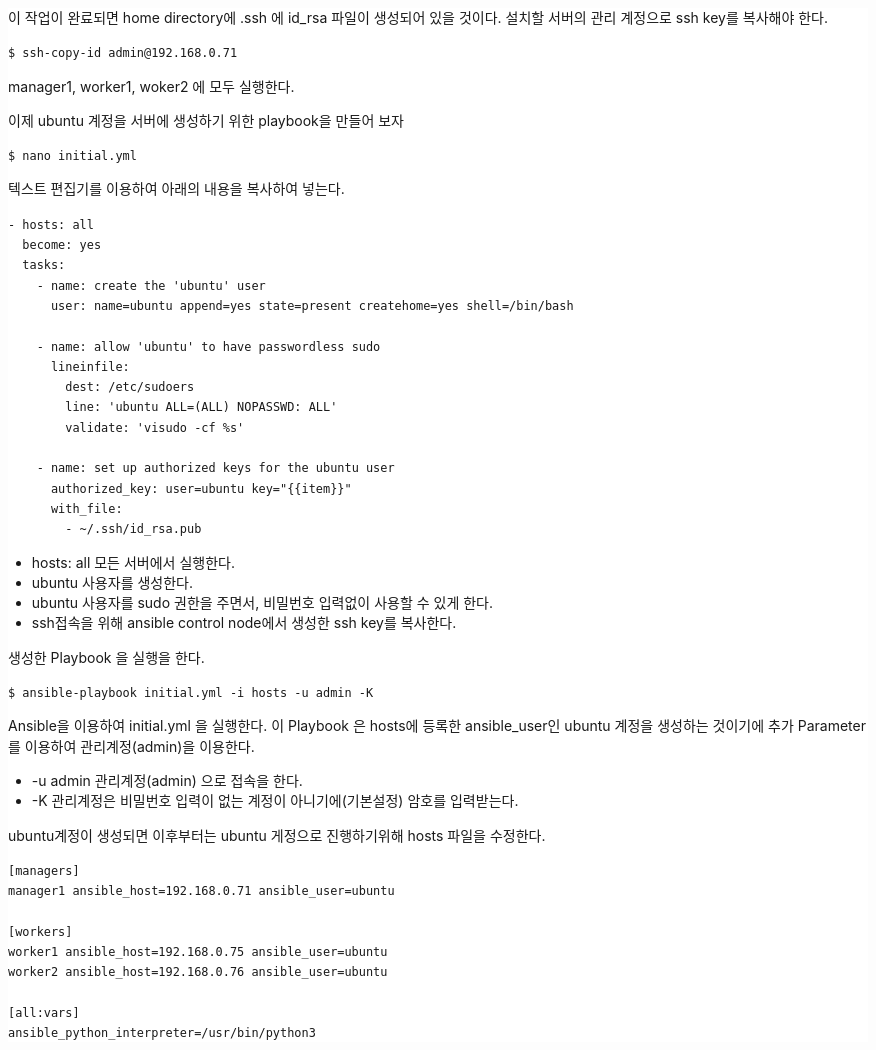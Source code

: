 
이 작업이 완료되면 home directory에 .ssh 에 id_rsa 파일이 생성되어 있을 것이다. 
설치할 서버의 관리 계정으로 ssh key를 복사해야 한다.

```
$ ssh-copy-id admin@192.168.0.71 
```

manager1, worker1, woker2 에 모두 실행한다.

이제 ubuntu 계정을 서버에 생성하기 위한 playbook을 만들어 보자

```
$ nano initial.yml
```

텍스트 편집기를 이용하여 아래의 내용을 복사하여 넣는다. 

```
- hosts: all
  become: yes
  tasks:
    - name: create the 'ubuntu' user
      user: name=ubuntu append=yes state=present createhome=yes shell=/bin/bash

    - name: allow 'ubuntu' to have passwordless sudo
      lineinfile:
        dest: /etc/sudoers
        line: 'ubuntu ALL=(ALL) NOPASSWD: ALL'
        validate: 'visudo -cf %s'

    - name: set up authorized keys for the ubuntu user
      authorized_key: user=ubuntu key="{{item}}"
      with_file:
        - ~/.ssh/id_rsa.pub
```

* hosts: all 모든 서버에서 실행한다.
* ubuntu 사용자를 생성한다. 
* ubuntu 사용자를 sudo 권한을 주면서, 비밀번호 입력없이 사용할 수 있게 한다.
* ssh접속을 위해 ansible control node에서 생성한 ssh key를 복사한다.

생성한 Playbook 을 실행을 한다.

```
$ ansible-playbook initial.yml -i hosts -u admin -K
```

Ansible을 이용하여 initial.yml 을 실행한다. 이 Playbook 은 hosts에 등록한 ansible_user인 ubuntu 계정을 생성하는 것이기에 추가 Parameter를 이용하여 관리계정(admin)을 이용한다.

* -u admin  관리계정(admin) 으로 접속을 한다. 
* -K  관리계정은 비밀번호 입력이 없는 계정이 아니기에(기본설정) 암호를 입력받는다.


ubuntu계정이 생성되면 이후부터는 ubuntu 게정으로 진행하기위해 hosts 파일을 수정한다.

```
[managers]
manager1 ansible_host=192.168.0.71 ansible_user=ubuntu

[workers]
worker1 ansible_host=192.168.0.75 ansible_user=ubuntu
worker2 ansible_host=192.168.0.76 ansible_user=ubuntu

[all:vars]
ansible_python_interpreter=/usr/bin/python3
```

